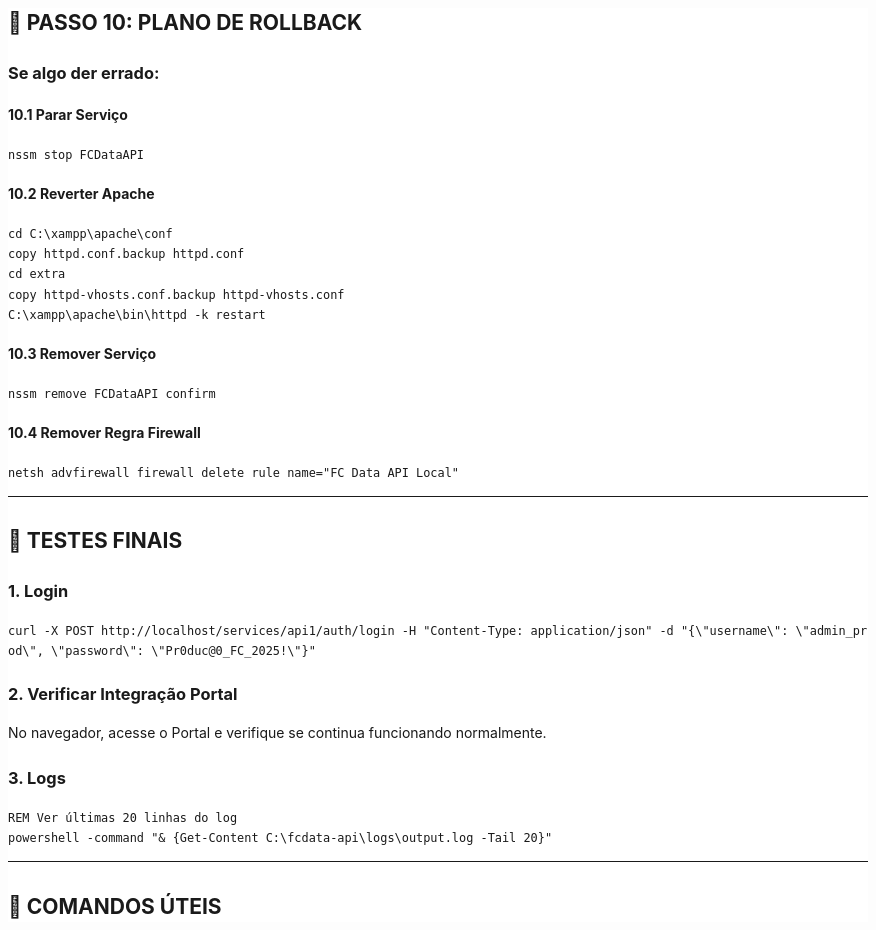 
## 🚨 PASSO 10: PLANO DE ROLLBACK

### Se algo der errado:

#### 10.1 Parar Serviço
```batch
nssm stop FCDataAPI
```

#### 10.2 Reverter Apache
```batch
cd C:\xampp\apache\conf
copy httpd.conf.backup httpd.conf
cd extra
copy httpd-vhosts.conf.backup httpd-vhosts.conf
C:\xampp\apache\bin\httpd -k restart
```

#### 10.3 Remover Serviço
```batch
nssm remove FCDataAPI confirm
```

#### 10.4 Remover Regra Firewall
```batch
netsh advfirewall firewall delete rule name="FC Data API Local"
```

---

## 📝 TESTES FINAIS

### 1. Login
```batch
curl -X POST http://localhost/services/api1/auth/login -H "Content-Type: application/json" -d "{\"username\": \"admin_prod\", \"password\": \"Pr0duc@0_FC_2025!\"}"
```

### 2. Verificar Integração Portal
No navegador, acesse o Portal e verifique se continua funcionando normalmente.

### 3. Logs
```batch
REM Ver últimas 20 linhas do log
powershell -command "& {Get-Content C:\fcdata-api\logs\output.log -Tail 20}"
```

---

## 🎯 COMANDOS ÚTEIS
